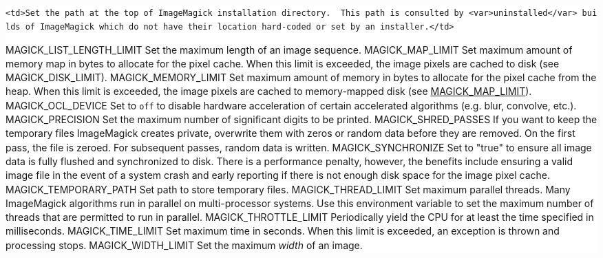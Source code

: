     <td>Set the path at the top of ImageMagick installation directory.  This path is consulted by <var>uninstalled</var> builds of ImageMagick which do not have their location hard-coded or set by an installer.</td>
  </tr>
  <tr>
    <td>MAGICK_LIST_LENGTH_LIMIT</td>
    <td>Set the maximum length of an image sequence.</td>
  </tr>
  <tr>
    <td><a class="anchor" id="map-limit"></a>MAGICK_MAP_LIMIT</td>
    <td>Set maximum amount of memory map in bytes to allocate for the pixel cache.  When this limit is exceeded, the image pixels are cached to disk (see MAGICK_DISK_LIMIT).</td>
  </tr>
  <tr>
    <td>MAGICK_MEMORY_LIMIT</td>
    <td>Set maximum amount of memory in bytes to allocate for the pixel cache from the heap.  When this limit is exceeded, the image pixels are cached to memory-mapped disk (see <a href="#map-limit">MAGICK_MAP_LIMIT</a>).</td>
  </tr>
  <tr>
    <td>MAGICK_OCL_DEVICE</td>
    <td>Set to <code>off</code> to disable hardware acceleration of certain accelerated algorithms (e.g. blur, convolve, etc.).</td>
  </tr>
  <tr>
    <td>MAGICK_PRECISION</td>
    <td>Set the maximum number of significant digits to be printed.</td>
  </tr>
  <tr>
    <td>MAGICK_SHRED_PASSES</td>
    <td>If you want to keep the temporary files ImageMagick creates private, overwrite them with zeros or random data before they are removed.  On the first pass, the file is zeroed.  For subsequent passes, random data is written.</td>
  </tr>
  <tr>
    <td>MAGICK_SYNCHRONIZE</td>
    <td>Set to "true" to ensure all image data is fully flushed and synchronized to disk. There is a performance penalty, however, the benefits include ensuring a valid image file in the event of a system crash and early reporting if there is not enough disk space for the image pixel cache.</td>
  </tr>
  <tr>
    <td>MAGICK_TEMPORARY_PATH</td>
    <td>Set path to store temporary files.</td>
  </tr>
  <tr>
    <td>MAGICK_THREAD_LIMIT</td>
    <td>Set maximum parallel threads.  Many ImageMagick algorithms run in parallel on multi-processor systems.  Use this environment variable to set the maximum number of threads that are permitted to run in parallel.</td>
  </tr>
  <tr>
    <td>MAGICK_THROTTLE_LIMIT</td>
    <td>Periodically yield the CPU for at least the time specified in milliseconds.</td>
  </tr>
  <tr>
    <td>MAGICK_TIME_LIMIT</td>
    <td>Set maximum time in seconds.  When this limit is exceeded, an exception is thrown and processing stops.</td>
  </tr>
  <tr>
    <td>MAGICK_WIDTH_LIMIT</td>
    <td>Set the maximum <var>width</var> of an image.</td>
  </tr>
</tbody></table></div>